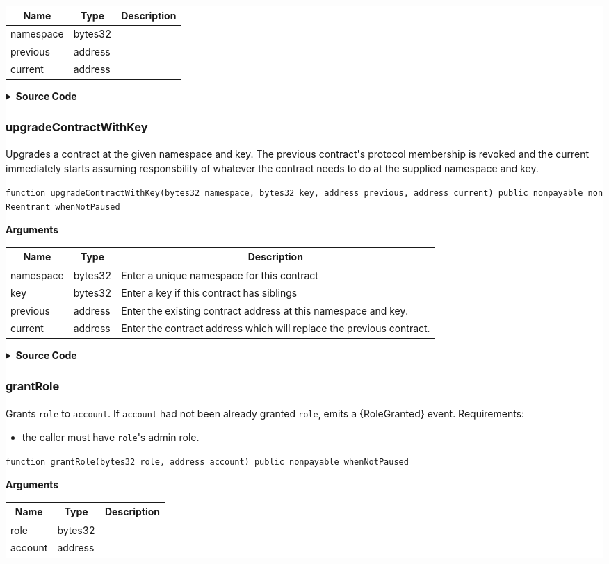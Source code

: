 | Name        | Type           | Description  |
| ------------- |------------- | -----|
| namespace | bytes32 |  | 
| previous | address |  | 
| current | address |  | 

<details><summary><strong>Source Code</strong></summary></details>

### upgradeContractWithKey

Upgrades a contract at the given namespace and key.
 The previous contract's protocol membership is revoked and
 the current immediately starts assuming responsbility of
 whatever the contract needs to do at the supplied namespace and key.

```solidity
function upgradeContractWithKey(bytes32 namespace, bytes32 key, address previous, address current) public nonpayable nonReentrant whenNotPaused 
```

**Arguments**

| Name        | Type           | Description  |
| ------------- |------------- | -----|
| namespace | bytes32 | Enter a unique namespace for this contract | 
| key | bytes32 | Enter a key if this contract has siblings | 
| previous | address | Enter the existing contract address at this namespace and key. | 
| current | address | Enter the contract address which will replace the previous contract. | 

<details><summary><strong>Source Code</strong></summary></details>

### grantRole

Grants `role` to `account`.
 If `account` had not been already granted `role`, emits a {RoleGranted}
 event.
 Requirements:
 - the caller must have ``role``'s admin role.

```solidity
function grantRole(bytes32 role, address account) public nonpayable whenNotPaused 
```

**Arguments**

| Name        | Type           | Description  |
| ------------- |------------- | -----|
| role | bytes32 |  | 
| account | address |  | 
